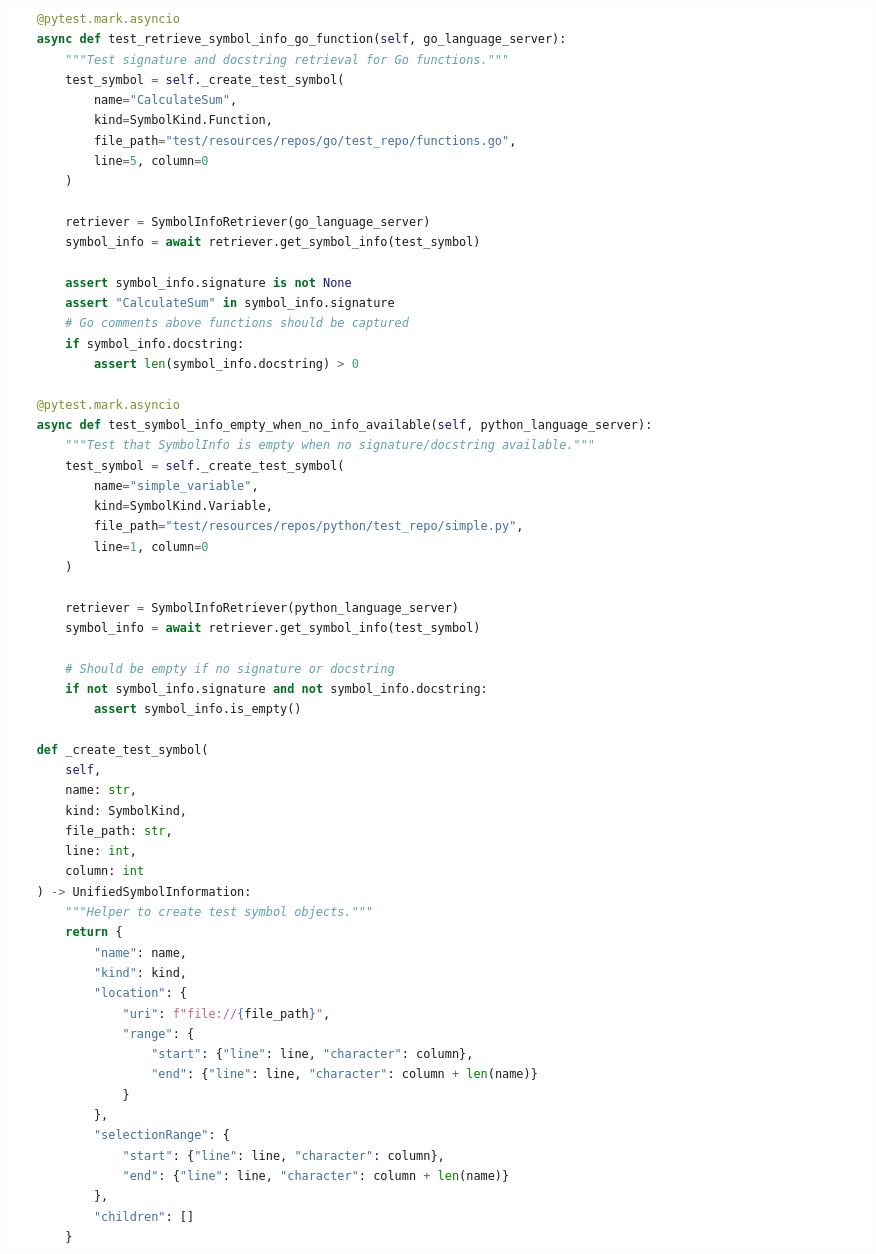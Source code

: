 ```python
    @pytest.mark.asyncio
    async def test_retrieve_symbol_info_go_function(self, go_language_server):
        """Test signature and docstring retrieval for Go functions."""
        test_symbol = self._create_test_symbol(
            name="CalculateSum",
            kind=SymbolKind.Function,
            file_path="test/resources/repos/go/test_repo/functions.go",
            line=5, column=0
        )
        
        retriever = SymbolInfoRetriever(go_language_server)
        symbol_info = await retriever.get_symbol_info(test_symbol)
        
        assert symbol_info.signature is not None
        assert "CalculateSum" in symbol_info.signature
        # Go comments above functions should be captured
        if symbol_info.docstring:
            assert len(symbol_info.docstring) > 0

    @pytest.mark.asyncio
    async def test_symbol_info_empty_when_no_info_available(self, python_language_server):
        """Test that SymbolInfo is empty when no signature/docstring available."""
        test_symbol = self._create_test_symbol(
            name="simple_variable",
            kind=SymbolKind.Variable,
            file_path="test/resources/repos/python/test_repo/simple.py",
            line=1, column=0
        )
        
        retriever = SymbolInfoRetriever(python_language_server)
        symbol_info = await retriever.get_symbol_info(test_symbol)
        
        # Should be empty if no signature or docstring
        if not symbol_info.signature and not symbol_info.docstring:
            assert symbol_info.is_empty()

    def _create_test_symbol(
        self, 
        name: str, 
        kind: SymbolKind, 
        file_path: str, 
        line: int, 
        column: int
    ) -> UnifiedSymbolInformation:
        """Helper to create test symbol objects."""
        return {
            "name": name,
            "kind": kind,
            "location": {
                "uri": f"file://{file_path}",
                "range": {
                    "start": {"line": line, "character": column},
                    "end": {"line": line, "character": column + len(name)}
                }
            },
            "selectionRange": {
                "start": {"line": line, "character": column},
                "end": {"line": line, "character": column + len(name)}
            },
            "children": []
        }


```
